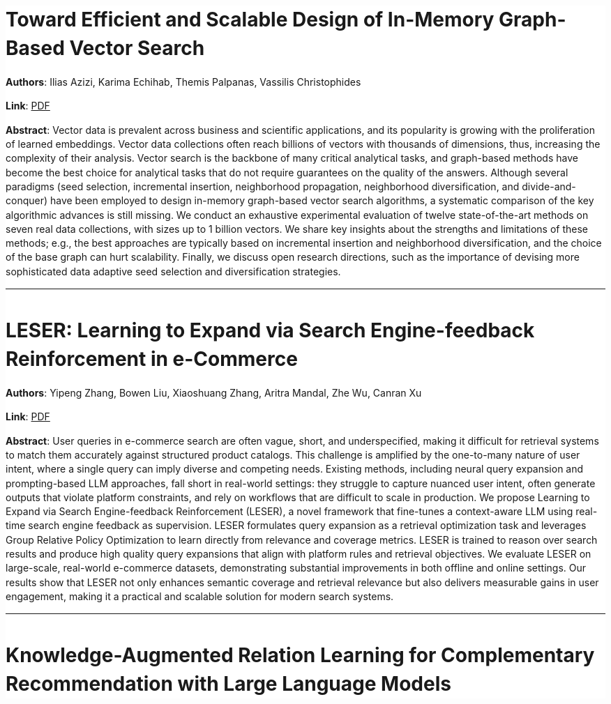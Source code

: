 # Toward Efficient and Scalable Design of In-Memory Graph-Based Vector Search 

**Authors**: Ilias Azizi, Karima Echihab, Themis Palpanas, Vassilis Christophides  

**Link**: [PDF](https://arxiv.org/pdf/2509.05750)  

**Abstract**: Vector data is prevalent across business and scientific applications, and its popularity is growing with the proliferation of learned embeddings. Vector data collections often reach billions of vectors with thousands of dimensions, thus, increasing the complexity of their analysis. Vector search is the backbone of many critical analytical tasks, and graph-based methods have become the best choice for analytical tasks that do not require guarantees on the quality of the answers. Although several paradigms (seed selection, incremental insertion, neighborhood propagation, neighborhood diversification, and divide-and-conquer) have been employed to design in-memory graph-based vector search algorithms, a systematic comparison of the key algorithmic advances is still missing. We conduct an exhaustive experimental evaluation of twelve state-of-the-art methods on seven real data collections, with sizes up to 1 billion vectors. We share key insights about the strengths and limitations of these methods; e.g., the best approaches are typically based on incremental insertion and neighborhood diversification, and the choice of the base graph can hurt scalability. Finally, we discuss open research directions, such as the importance of devising more sophisticated data adaptive seed selection and diversification strategies. 

---
# LESER: Learning to Expand via Search Engine-feedback Reinforcement in e-Commerce 

**Authors**: Yipeng Zhang, Bowen Liu, Xiaoshuang Zhang, Aritra Mandal, Zhe Wu, Canran Xu  

**Link**: [PDF](https://arxiv.org/pdf/2509.05570)  

**Abstract**: User queries in e-commerce search are often vague, short, and underspecified, making it difficult for retrieval systems to match them accurately against structured product catalogs. This challenge is amplified by the one-to-many nature of user intent, where a single query can imply diverse and competing needs. Existing methods, including neural query expansion and prompting-based LLM approaches, fall short in real-world settings: they struggle to capture nuanced user intent, often generate outputs that violate platform constraints, and rely on workflows that are difficult to scale in production. We propose Learning to Expand via Search Engine-feedback Reinforcement (LESER), a novel framework that fine-tunes a context-aware LLM using real-time search engine feedback as supervision. LESER formulates query expansion as a retrieval optimization task and leverages Group Relative Policy Optimization to learn directly from relevance and coverage metrics. LESER is trained to reason over search results and produce high quality query expansions that align with platform rules and retrieval objectives. We evaluate LESER on large-scale, real-world e-commerce datasets, demonstrating substantial improvements in both offline and online settings. Our results show that LESER not only enhances semantic coverage and retrieval relevance but also delivers measurable gains in user engagement, making it a practical and scalable solution for modern search systems. 

---
# Knowledge-Augmented Relation Learning for Complementary Recommendation with Large Language Models 
